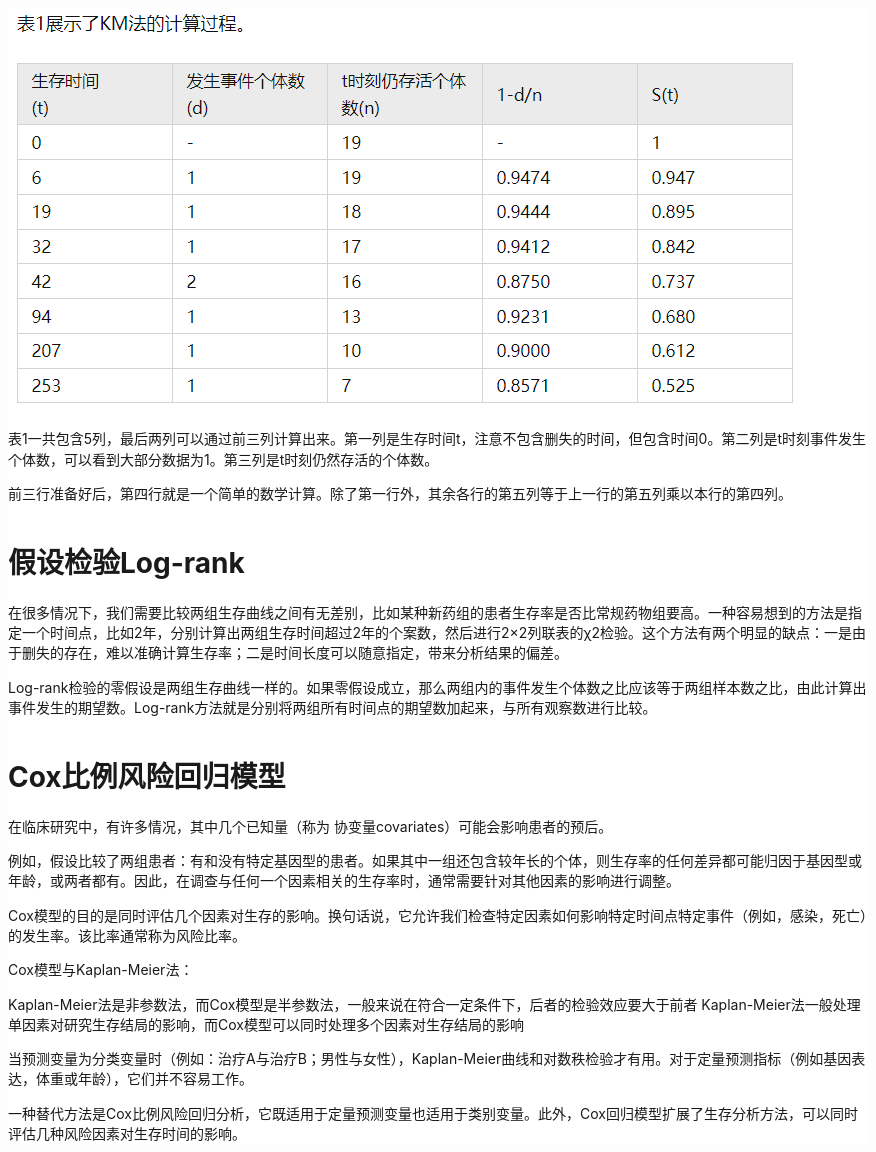 ![](/img/2023-08-08-21-02-37.png)


表1一共包含5列，最后两列可以通过前三列计算出来。第一列是生存时间t，注意不包含删失的时间，但包含时间0。第二列是t时刻事件发生个体数，可以看到大部分数据为1。第三列是t时刻仍然存活的个体数。

前三行准备好后，第四行就是一个简单的数学计算。除了第一行外，其余各行的第五列等于上一行的第五列乘以本行的第四列。

# 假设检验Log-rank

在很多情况下，我们需要比较两组生存曲线之间有无差别，比如某种新药组的患者生存率是否比常规药物组要高。一种容易想到的方法是指定一个时间点，比如2年，分别计算出两组生存时间超过2年的个案数，然后进行2×2列联表的χ2检验。这个方法有两个明显的缺点：一是由于删失的存在，难以准确计算生存率；二是时间长度可以随意指定，带来分析结果的偏差。


Log-rank检验的零假设是两组生存曲线一样的。如果零假设成立，那么两组内的事件发生个体数之比应该等于两组样本数之比，由此计算出事件发生的期望数。Log-rank方法就是分别将两组所有时间点的期望数加起来，与所有观察数进行比较。

# Cox比例风险回归模型

在临床研究中，有许多情况，其中几个已知量（称为 协变量covariates）可能会影响患者的预后。

例如，假设比较了两组患者：有和没有特定基因型的患者。如果其中一组还包含较年长的个体，则生存率的任何差异都可能归因于基因型或年龄，或两者都有。因此，在调查与任何一个因素相关的生存率时，通常需要针对其他因素的影响进行调整。

Cox模型的目的是同时评估几个因素对生存的影响。换句话说，它允许我们检查特定因素如何影响特定时间点特定事件（例如，感染，死亡）的发生率。该比率通常称为风险比率。

Cox模型与Kaplan-Meier法：

Kaplan-Meier法是非参数法，而Cox模型是半参数法，一般来说在符合一定条件下，后者的检验效应要大于前者
Kaplan-Meier法一般处理单因素对研究生存结局的影响，而Cox模型可以同时处理多个因素对生存结局的影响

当预测变量为分类变量时（例如：治疗A与治疗B；男性与女性），Kaplan-Meier曲线和对数秩检验才有用。对于定量预测指标（例如基因表达，体重或年龄），它们并不容易工作。

一种替代方法是Cox比例风险回归分析，它既适用于定量预测变量也适用于类别变量。此外，Cox回归模型扩展了生存分析方法，可以同时评估几种风险因素对生存时间的影响。
